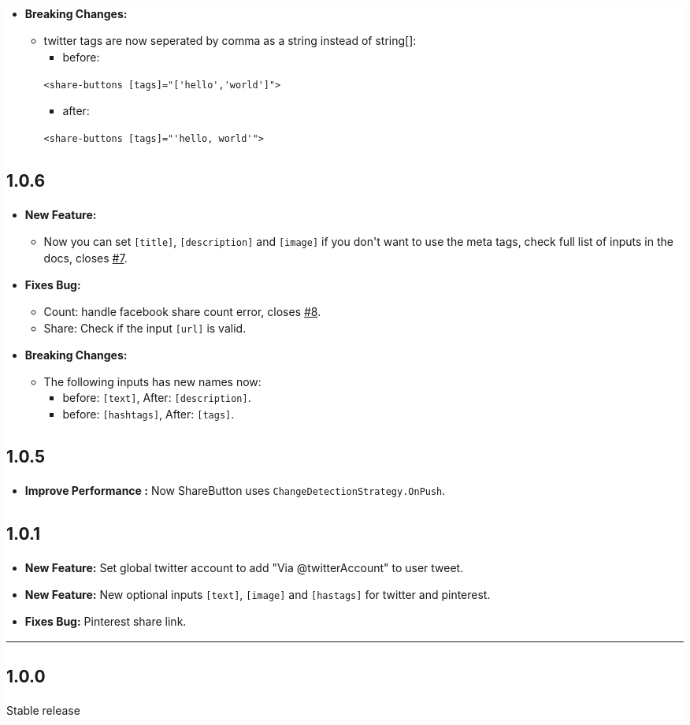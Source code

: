 * **Breaking Changes:**

    - twitter tags are now seperated by comma as a string instead of string[]:
        - before:
        ```
        <share-buttons [tags]="['hello','world']">
        ```
        - after:
        ```
        <share-buttons [tags]="'hello, world'">
        ```

## 1.0.6

* **New Feature:**

    - Now you can set `[title]`, `[description]` and `[image]` if you don't want to use the meta tags, check full list of inputs in the docs, closes [#7](https://github.com/MurhafSousli/ngx-sharebuttons/issues/7).

* **Fixes Bug:**

    - Count: handle facebook share count error, closes [#8](https://github.com/MurhafSousli/ngx-sharebuttons/issues/8).
    - Share: Check if the input `[url]` is valid.

* **Breaking Changes:**

    - The following inputs has new names now:
        - before: `[text]`, After: `[description]`.
        - before: `[hashtags]`, After: `[tags]`.

## 1.0.5

* **Improve Performance :** Now ShareButton uses `ChangeDetectionStrategy.OnPush`.

## 1.0.1

* **New Feature:** Set global twitter account to add "Via @twitterAccount" to user tweet.
* **New Feature:** New optional inputs `[text]`, `[image]` and `[hastags]` for twitter and pinterest.

* **Fixes Bug:** Pinterest share link.

***

## 1.0.0

Stable release
